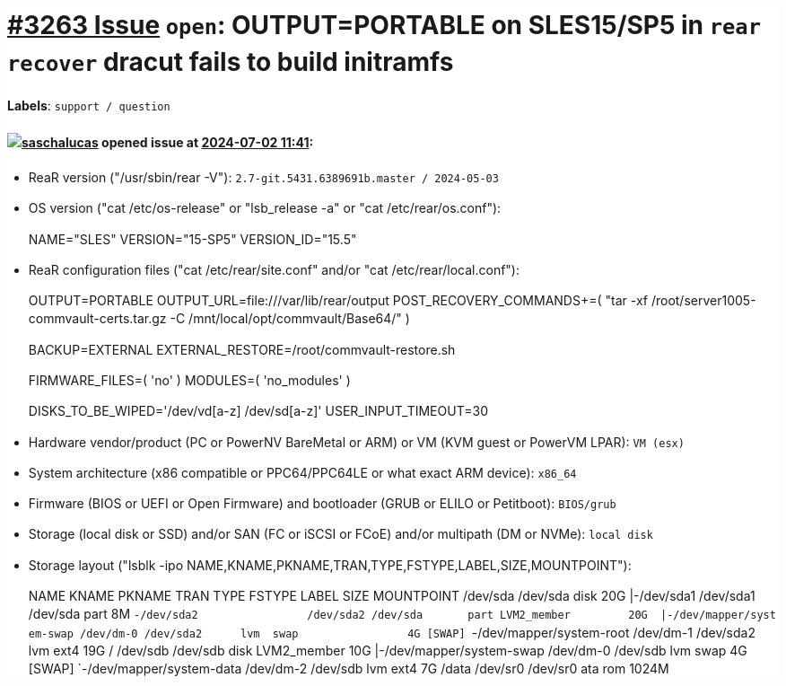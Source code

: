 [\#3263 Issue](https://github.com/rear/rear/issues/3263) `open`: OUTPUT=PORTABLE on SLES15/SP5 in `rear recover` dracut fails to build initramfs
================================================================================================================================================

**Labels**: `support / question`

#### <img src="https://avatars.githubusercontent.com/u/8359898?v=4" width="50">[saschalucas](https://github.com/saschalucas) opened issue at [2024-07-02 11:41](https://github.com/rear/rear/issues/3263):

-   ReaR version ("/usr/sbin/rear -V"):
    `2.7-git.5431.6389691b.master / 2024-05-03`

-   OS version ("cat /etc/os-release" or "lsb\_release -a" or "cat
    /etc/rear/os.conf"):



    NAME="SLES"
    VERSION="15-SP5"
    VERSION_ID="15.5"

-   ReaR configuration files ("cat /etc/rear/site.conf" and/or "cat
    /etc/rear/local.conf"):



    OUTPUT=PORTABLE
    OUTPUT_URL=file:///var/lib/rear/output
    POST_RECOVERY_COMMANDS+=( "tar -xf /root/server1005-commvault-certs.tar.gz -C /mnt/local/opt/commvault/Base64/" )

    BACKUP=EXTERNAL
    EXTERNAL_RESTORE=/root/commvault-restore.sh

    FIRMWARE_FILES=( 'no' )
    MODULES=( 'no_modules' )

    DISKS_TO_BE_WIPED='/dev/vd[a-z] /dev/sd[a-z]'
    USER_INPUT_TIMEOUT=30

-   Hardware vendor/product (PC or PowerNV BareMetal or ARM) or VM (KVM
    guest or PowerVM LPAR): `VM (esx)`

-   System architecture (x86 compatible or PPC64/PPC64LE or what exact
    ARM device): `x86_64`

-   Firmware (BIOS or UEFI or Open Firmware) and bootloader (GRUB or
    ELILO or Petitboot): `BIOS/grub`

-   Storage (local disk or SSD) and/or SAN (FC or iSCSI or FCoE) and/or
    multipath (DM or NVMe): `local disk`

-   Storage layout ("lsblk -ipo
    NAME,KNAME,PKNAME,TRAN,TYPE,FSTYPE,LABEL,SIZE,MOUNTPOINT"):



    NAME                        KNAME     PKNAME    TRAN TYPE FSTYPE      LABEL  SIZE MOUNTPOINT
    /dev/sda                    /dev/sda                 disk                     20G 
    |-/dev/sda1                 /dev/sda1 /dev/sda       part                      8M 
    `-/dev/sda2                 /dev/sda2 /dev/sda       part LVM2_member         20G 
      |-/dev/mapper/system-swap /dev/dm-0 /dev/sda2      lvm  swap                 4G [SWAP]
      `-/dev/mapper/system-root /dev/dm-1 /dev/sda2      lvm  ext4                19G /
    /dev/sdb                    /dev/sdb                 disk LVM2_member         10G 
    |-/dev/mapper/system-swap   /dev/dm-0 /dev/sdb       lvm  swap                 4G [SWAP]
    `-/dev/mapper/system-data   /dev/dm-2 /dev/sdb       lvm  ext4                 7G /data
    /dev/sr0                    /dev/sr0            ata  rom                    1024M 
